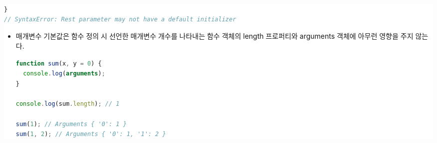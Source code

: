   ```jsx
  }
  // SyntaxError: Rest parameter may not have a default initializer
  ```
- 매개변수 기본값은 함수 정의 시 선언한 매개변수 개수를 나타내는 함수 객체의 length 프로퍼티와 arguments 객체에 아무런 영향을 주지 않는다.
  ```jsx
  function sum(x, y = 0) {
    console.log(arguments);
  }

  console.log(sum.length); // 1

  sum(1); // Arguments { '0': 1 }
  sum(1, 2); // Arguments { '0': 1, '1': 2 }
  ```
